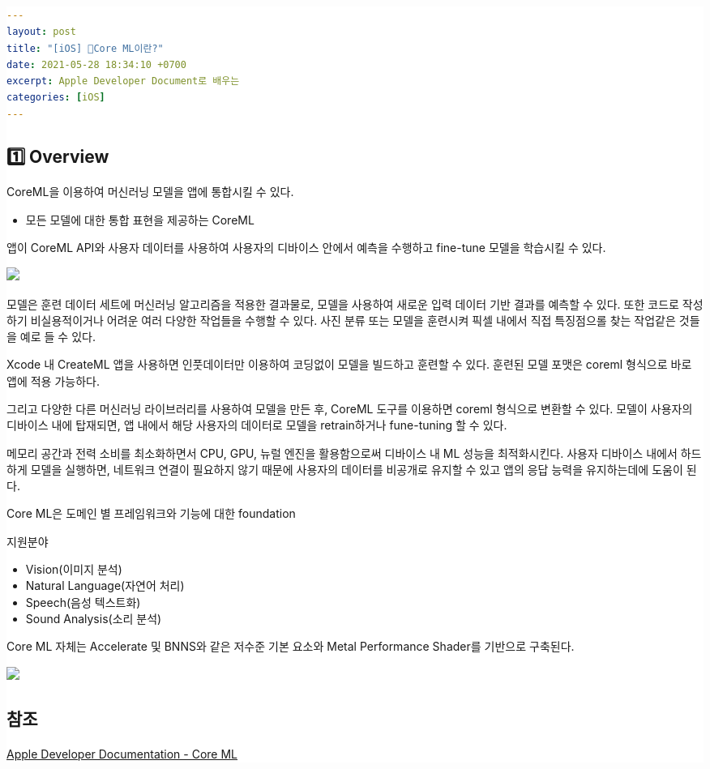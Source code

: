 ```yaml
---
layout: post
title: "[iOS] 👾Core ML이란?"
date: 2021-05-28 18:34:10 +0700
excerpt: Apple Developer Document로 배우는
categories: [iOS]
---
```


## 1️⃣ Overview

CoreML을 이용하여 머신러닝 모델을 앱에 통합시킬 수 있다. 

- 모든 모델에 대한 통합 표현을 제공하는 CoreML

앱이 CoreML API와 사용자 데이터를 사용하여 사용자의 디바이스 안에서 예측을 수행하고 fine-tune 모델을 학습시킬 수 있다.

<img width="70%" src="https://docs-assets.developer.apple.com/published/7e05fb5a2e/4b0ecf58-a51a-4bfa-a361-eb77e59ed76e.png">

모델은 훈련 데이터 세트에 머신러닝 알고리즘을 적용한 결과물로, 모델을 사용하여 새로운 입력 데이터 기반 결과를 예측할 수 있다. 또한 코드로 작성하기 비실용적이거나 어려운 여러 다양한 작업들을 수행할 수 있다. 사진 분류 또는 모델을 훈련시켜 픽셀 내에서 직접 특징점으롤 찾는 작업같은 것들을 예로 들 수 있다.

Xcode 내 CreateML 앱을 사용하면 인풋데이터만 이용하여 코딩없이 모델을 빌드하고 훈련할 수 있다. 훈련된 모델 포맷은 coreml 형식으로 바로 앱에 적용 가능하다.

그리고 다양한 다른 머신러닝 라이브러리를 사용하여 모델을 만든 후, CoreML 도구를 이용하면  coreml 형식으로 변환할 수 있다. 모델이 사용자의 디바이스 내에 탑재되면, 앱 내에서 해당 사용자의 데이터로 모델을 retrain하거나 fune-tuning 할 수 있다.

메모리 공간과 전력 소비를 최소화하면서 CPU, GPU, 뉴럴 엔진을 활용함으로써 디바이스 내 ML 성능을 최적화시킨다. 사용자 디바이스 내에서 하드하게 모델을 실행하면, 네트워크 연결이 필요하지 않기 때문에 사용자의 데이터를 비공개로 유지할 수 있고 앱의 응답 능력을 유지하는데에 도움이 된다.

Core ML은 도메인 별 프레임워크와 기능에 대한 foundation

지원분야

- Vision(이미지 분석)
- Natural Language(자연어 처리)
- Speech(음성 텍스트화)
- Sound Analysis(소리 분석)

Core ML 자체는 Accelerate 및 BNNS와 같은 저수준 기본 요소와 Metal Performance Shader를 기반으로 구축된다.

<img width="70%" src="https://docs-assets.developer.apple.com/published/65b8e13531/e3663268-5db4-42c9-a7f0-2114920a9f1f.png" />

## 참조

[Apple Developer Documentation - Core ML](https://developer.apple.com/documentation/coreml)
